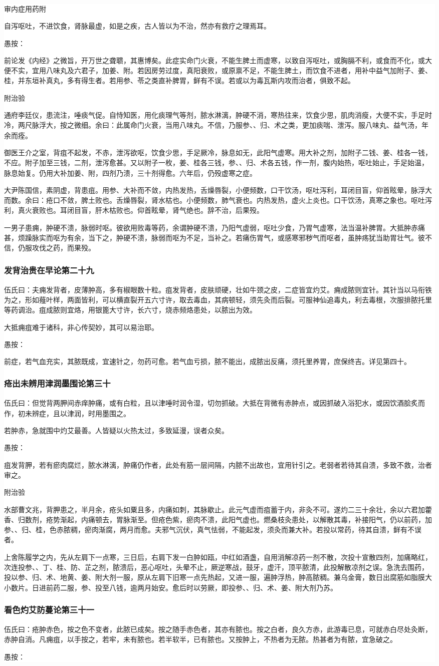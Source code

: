 审内症用药附  

自泻呕吐，不进饮食，肾脉最虚，如是之疾，古人皆以为不治，然亦有救疗之理焉耳。  

愚按：  

前论发《内经》之微旨，开万世之聋聩，其惠博矣。此症实命门火衰，不能生脾土而虚寒，以致自泻呕吐，或胸膈不利，或食而不化，或大便不实，宜用八味丸及六君子，加姜、附。若因房劳过度，真阳衰败，或原禀不足，不能生脾土，而饮食不进者，用补中益气加附子、姜、桂，并东垣补真丸，多有得生者。若用参、苓之类直补脾胃，鲜有不误。若或以为毒瓦斯内攻而治者，俱致不起。  

附治验  

通府李廷仪，患流注，唾痰气促。自恃知医，用化痰理气等剂，脓水淋漓，肿硬不消，寒热往来，饮食少思，肌肉消瘦，大便不实，手足时冷，两尺脉浮大，按之微细。余曰：此属命门火衰，当用八味丸。不信，乃服参、、归、术之类，更加痰喘、泄泻。服八味丸、益气汤，年余而痊。  

御医王介之室，背疽不起发，不赤，泄泻欲呕，饮食少思，手足厥冷，脉息如无，此阳气虚寒。用大补之剂，加附子二钱、姜、桂各一钱，不应。附子加至三钱，二剂，泄泻愈甚。又以附子一枚，姜、桂各三钱，参、、归、术各五钱，作一剂，腹内始热，呕吐始止，手足始温，脉息始复。仍用大补加姜、附，四剂乃溃，三十剂得愈。六年后，仍殁虚寒之症。  

大尹陈国信，素阴虚，背患疽。用参、大补而不敛，内热发热，舌燥唇裂，小便频数，口干饮汤，呕吐泻利，耳闭目盲，仰首眩晕，脉浮大而数。余曰：疮口不敛，脾土败也。舌燥唇裂，肾水枯也。小便频数，肺气衰也。内热发热，虚火上炎也。口干饮汤，真寒之象也。呕吐泻利，真火衰败也。耳闭目盲，肝木枯败也。仰首眩晕，肾气绝也。辞不治，后果殁。  

一男子患痈，肿硬不溃，脉弱时呕。彼欲用败毒等药，余谓肿硬不溃，乃阳气虚弱，呕吐少食，乃胃气虚寒，法当温补脾胃。大抵肿赤痛甚，烦躁脉实而呕为有余，当下之，肿硬不溃，脉弱而呕为不足，当补之。若痛伤胃气，或感寒邪秽气而呕者，虽肿疡犹当助胃壮气。彼不信，仍服攻伐之药，而果殁。  

### 发背治贵在早论第二十九  

伍氏曰：夫痈发背者，皮薄肿高，多有椒眼数十粒。疽发背者，皮肤顽硬，壮如牛颈之皮，二症皆宜灼艾。痈成脓则宜针。其针当以马衔铁为之，形如薤叶样，两面皆利，可以横直裂开五六寸许，取去毒血，其病顿轻，须先灸而后裂。可服神仙追毒丸，利去毒根，次服排脓托里等药调治。疽成脓则宜烙，用银篦大寸许，长六寸，烧赤频烙患处，以脓出为效。  

大抵痈疽难于诸科，非心传契妙，其可以易治耶。  

愚按：  

前症，若气血充实，其脓既成，宜速针之，勿药可愈。若气血亏损，脓不能出，成脓出反痛，须托里养胃，庶保终吉。详见第四十。  

### 疮出未辨用津润墨围论第三十  

伍氏曰：但觉背两胛间赤痒肿痛，或有白粒，且以津唾时润令湿，切勿抓破。大抵在背微有赤肿点，或因抓破入浴犯水，或因饮酒脍炙而作，初未辨症，且以津润，时用墨围之。  

若肿赤，急就围中灼艾最善。人皆疑以火热太过，多致延漫，误者众矣。  

愚按：  

疽发背胛，若有瘀肉腐烂，脓水淋漓，肿痛仍作者，此处有筋一层间隔，内脓不出故也，宜用针引之。老弱者若待其自溃，多致不救，治者审之。  

附治验  

水部曹文兆，背胛患之，半月余，疮头如粟且多，内痛如刺，其脉歇止。此元气虚而疽蓄于内，非灸不可。遂灼二三十余壮，余以六君加藿香、归数剂，疮势渐起，内痛顿去，胃脉渐至。但疮色紫，瘀肉不溃，此阳气虚也。燃桑枝灸患处，以解散其毒，补接阳气，仍以前药，加参、、归、桂，色赤脓稠，瘀肉渐腐，两月而愈。夫邪气沉伏，真气怯弱，不能起发，须灸而兼大补。若投以常药，待其自溃，鲜有不误者。  

上舍陈履学之内，先从左肩下一点寒，三日后，右肩下发一白肿如瓯，中红如酒盏，自用消解凉药一剂不散，次投十宣散四剂，加痛略红，次连投参、、丁、桂、防、芷之剂，脓溃后，恶心呕吐，头晕不止，厥逆寒战，鼓牙，虚汗，顶平脓清，此投解散凉剂之误。急洗去围药，投以参、归、术、地黄、姜、附大剂一服，原从左肩下旧寒一点先热起，又进一服，遍肿浮热，肿高脓稠。兼乌金膏，数日出腐筋如脂膜大小数片。日进前药二服，参、投至八钱，逾两月始安。愈后时以劳厥，即投参、、归、术、姜、附大剂乃苏。  

### 看色灼艾防蔓论第三十一  

伍氏曰：疮肿赤色，按之色不变者，此脓已成矣。按之随手赤色者，其亦有脓也。按之白者，良久方赤，此游毒已息，可就赤白尽处灸断，赤肿自消。凡痈疽，以手按之，若牢，未有脓也。若半软半，已有脓也。又按肿上，不热者为无脓。热甚者为有脓，宜急破之。  

愚按：  
